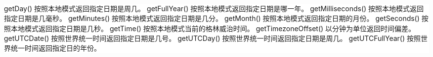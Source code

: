 </tr>
<tr>
<td>getDay()</td> <td>按照本地模式返回指定日期是周几。</td> 
</tr>

</tr>
<tr>
<td>getFullYear()</td> <td>按照本地模式返回指定日期是哪一年。</td> 
</tr>

</tr>
<tr>
<td>getMilliseconds()</td> <td>按照本地模式返回指定日期是几毫秒。</td> 
</tr>

</tr>
<tr>
<td>getMinutes()</td> <td>按照本地模式返回指定日期是几分。</td> 
</tr>

</tr>
<tr>
<td>getMonth()</td> <td>按照本地模式返回指定日期的月份。</td> 
</tr>

</tr>
<tr>
<td>getSeconds()</td> <td>按照本地模式返回指定日期是几秒。</td> 
</tr>

</tr>
<tr>
<td>getTime()</td> <td>按照本地模式当前的格林威治时间。</td> 
</tr>

</tr>
<tr>
<td>getTimezoneOffset()</td> <td>以分钟为单位返回时间偏差。</td> 
</tr>

</tr>
<tr>
<td>getUTCDate()</td> <td>按照世界统一时间返回指定日期是几号。</td> 
</tr>


</tr>
<tr>
<td>getUTCDay()</td> <td>按照世界统一时间返回指定日期是周几。</td> 
</tr>

</tr>
<tr>
<td>getUTCFullYear()</td> <td>按照世界统一时间返回指定日的年份。</td> 
</tr>
